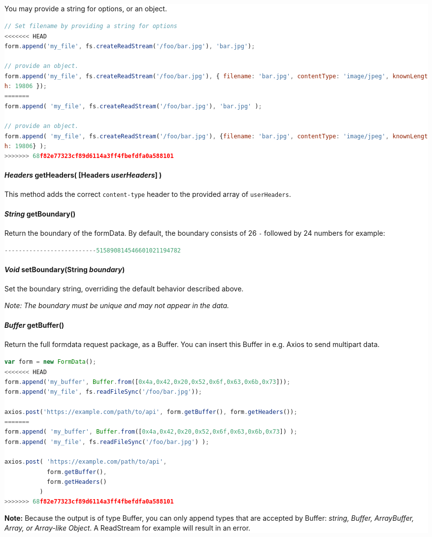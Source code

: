 You may provide a string for options, or an object.
```javascript
// Set filename by providing a string for options
<<<<<<< HEAD
form.append('my_file', fs.createReadStream('/foo/bar.jpg'), 'bar.jpg');

// provide an object.
form.append('my_file', fs.createReadStream('/foo/bar.jpg'), { filename: 'bar.jpg', contentType: 'image/jpeg', knownLength: 19806 });
=======
form.append( 'my_file', fs.createReadStream('/foo/bar.jpg'), 'bar.jpg' );

// provide an object.
form.append( 'my_file', fs.createReadStream('/foo/bar.jpg'), {filename: 'bar.jpg', contentType: 'image/jpeg', knownLength: 19806} );
>>>>>>> 68f82e77323cf89d6114a3ff4fbefdfa0a588101
```

#### _Headers_ getHeaders( [**Headers** _userHeaders_] )
This method adds the correct `content-type` header to the provided array of `userHeaders`.

#### _String_ getBoundary()
Return the boundary of the formData. By default, the boundary consists of 26 `-` followed by 24 numbers
for example:
```javascript
--------------------------515890814546601021194782
```

#### _Void_ setBoundary(String _boundary_)
Set the boundary string, overriding the default behavior described above.

_Note: The boundary must be unique and may not appear in the data._

#### _Buffer_ getBuffer()
Return the full formdata request package, as a Buffer. You can insert this Buffer in e.g. Axios to send multipart data.
```javascript
var form = new FormData();
<<<<<<< HEAD
form.append('my_buffer', Buffer.from([0x4a,0x42,0x20,0x52,0x6f,0x63,0x6b,0x73]));
form.append('my_file', fs.readFileSync('/foo/bar.jpg'));

axios.post('https://example.com/path/to/api', form.getBuffer(), form.getHeaders());
=======
form.append( 'my_buffer', Buffer.from([0x4a,0x42,0x20,0x52,0x6f,0x63,0x6b,0x73]) );
form.append( 'my_file', fs.readFileSync('/foo/bar.jpg') );

axios.post( 'https://example.com/path/to/api',
            form.getBuffer(),
            form.getHeaders()
          )
>>>>>>> 68f82e77323cf89d6114a3ff4fbefdfa0a588101
```
**Note:** Because the output is of type Buffer, you can only append types that are accepted by Buffer: *string, Buffer, ArrayBuffer, Array, or Array-like Object*. A ReadStream for example will result in an error.


[xhr2-fd]: http://dev.w3.org/2006/webapi/XMLHttpRequest-2/Overview.html#the-formdata-interface